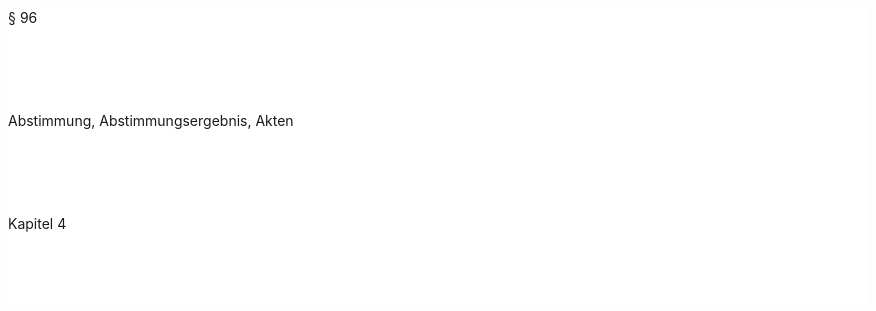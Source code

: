 </td>

</tr>

<tr>

<td style colspan="5" align="left" valign="top" charoff="50">

§ 96

</td>

<td style align="left" valign="top" charoff="50">

 

</td>

<td style align="left" valign="top" charoff="50">

 

</td>

<td style align="left" valign="top" charoff="50">

Abstimmung, Abstimmungsergebnis, Akten

</td>

</tr>

<tr>

<td style align="left" valign="top" charoff="50">

 

</td>

<td style align="left" valign="top" charoff="50">

 

</td>

<td style colspan="6" align="left" valign="top" charoff="50">

Kapitel 4

</td>

</tr>

<tr>

<td style align="left" valign="top" charoff="50">

 

</td>

<td style align="left" valign="top" charoff="50">

 

</td>

<td style align="left" valign="top" charoff="50">
